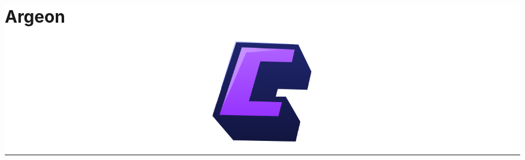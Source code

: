 # Argeon

<div align="center">
    <img src=".github/assets/logo.png" style="width:20%;">
</div>

---
